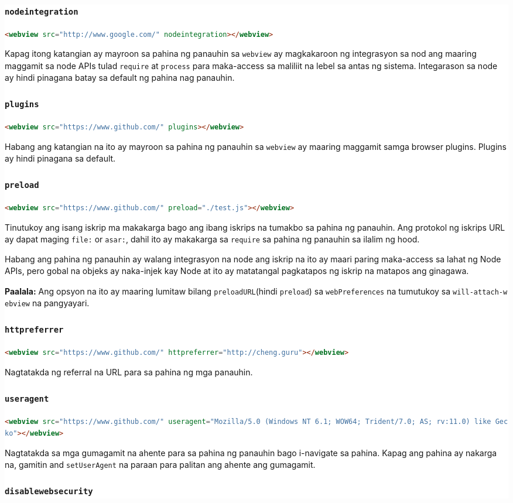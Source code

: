 ### `nodeintegration`

```html
<webview src="http://www.google.com/" nodeintegration></webview>
```

Kapag itong katangian ay mayroon sa pahina ng panauhin sa `webview` ay magkakaroon ng integrasyon sa nod ang maaring maggamit sa node APIs tulad `require` at `process` para maka-access sa maliliit na lebel sa antas ng sistema. Integarason sa node ay hindi pinagana batay sa default ng pahina nag panauhin.

### `plugins`

```html
<webview src="https://www.github.com/" plugins></webview>
```

Habang ang katangian na ito ay mayroon sa pahina ng panauhin sa `webview` ay maaring maggamit samga browser plugins. Plugins ay hindi pinagana sa default.

### `preload`

```html
<webview src="https://www.github.com/" preload="./test.js"></webview>
```

Tinutukoy ang isang iskrip ma makakarga bago ang ibang iskrips na tumakbo sa pahina ng panauhin. Ang protokol ng iskrips URL ay dapat maging `file:` or `asar:`, dahil ito ay makakarga sa `require` sa pahina ng panauhin sa ilalim ng hood.

Habang ang pahina ng panauhin ay walang integrasyon na node ang iskrip na ito ay maari paring maka-access sa lahat ng Node APIs, pero gobal na objeks ay naka-injek kay Node at ito ay matatangal pagkatapos ng iskrip na matapos ang ginagawa.

**Paalala:** Ang opsyon na ito ay maaring lumitaw bilang `preloadURL`(hindi `preload`) sa `webPreferences` na tumutukoy sa `will-attach-webview` na pangyayari.

### `httpreferrer`

```html
<webview src="https://www.github.com/" httpreferrer="http://cheng.guru"></webview>
```

Nagtatakda ng referral na URL para sa pahina ng mga panauhin.

### `useragent`

```html
<webview src="https://www.github.com/" useragent="Mozilla/5.0 (Windows NT 6.1; WOW64; Trident/7.0; AS; rv:11.0) like Gecko"></webview>
```

Nagtatakda sa mga gumagamit na ahente para sa pahina ng panauhin bago i-navigate sa pahina. Kapag ang pahina ay nakarga na, gamitin and `setUserAgent` na paraan para palitan ang ahente ang gumagamit.

### `disablewebsecurity`
